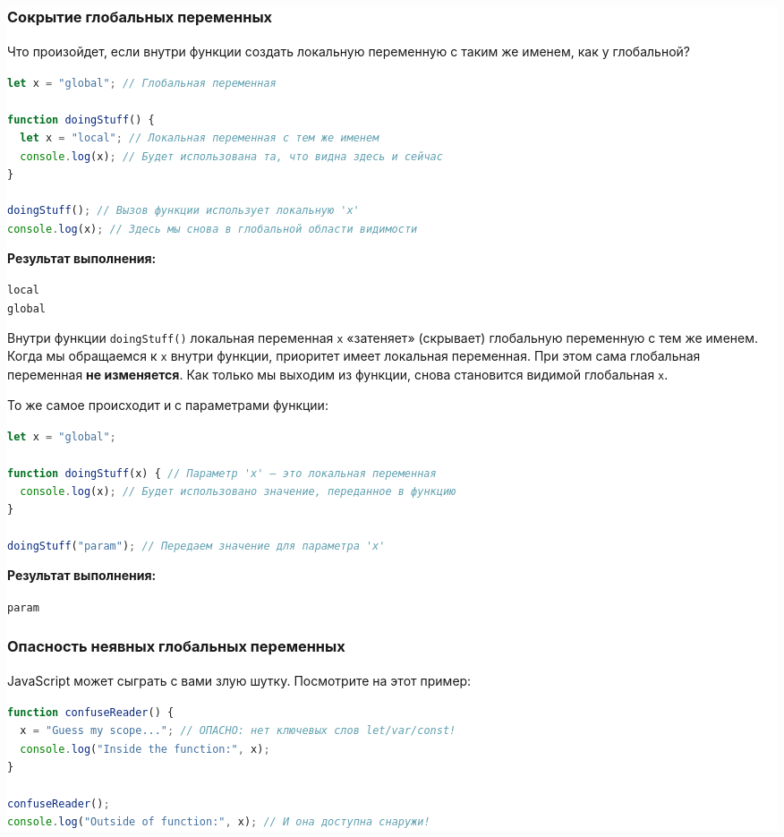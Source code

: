 ### Сокрытие глобальных переменных

Что произойдет, если внутри функции создать локальную переменную с таким же именем, как у глобальной?

```javascript
let x = "global"; // Глобальная переменная

function doingStuff() {
  let x = "local"; // Локальная переменная с тем же именем
  console.log(x); // Будет использована та, что видна здесь и сейчас
}

doingStuff(); // Вызов функции использует локальную 'x'
console.log(x); // Здесь мы снова в глобальной области видимости
```

**Результат выполнения:**
```
local
global
```

Внутри функции `doingStuff()` локальная переменная `x` «затеняет» (скрывает) глобальную переменную с тем же именем. Когда мы обращаемся к `x` внутри функции, приоритет имеет локальная переменная. При этом сама глобальная переменная **не изменяется**. Как только мы выходим из функции, снова становится видимой глобальная `x`.

То же самое происходит и с параметрами функции:

```javascript
let x = "global";

function doingStuff(x) { // Параметр 'x' — это локальная переменная
  console.log(x); // Будет использовано значение, переданное в функцию
}

doingStuff("param"); // Передаем значение для параметра 'x'
```

**Результат выполнения:**
```
param
```

### Опасность неявных глобальных переменных

JavaScript может сыграть с вами злую шутку. Посмотрите на этот пример:

```javascript
function confuseReader() {
  x = "Guess my scope..."; // ОПАСНО: нет ключевых слов let/var/const!
  console.log("Inside the function:", x);
}

confuseReader();
console.log("Outside of function:", x); // И она доступна снаружи!
```
